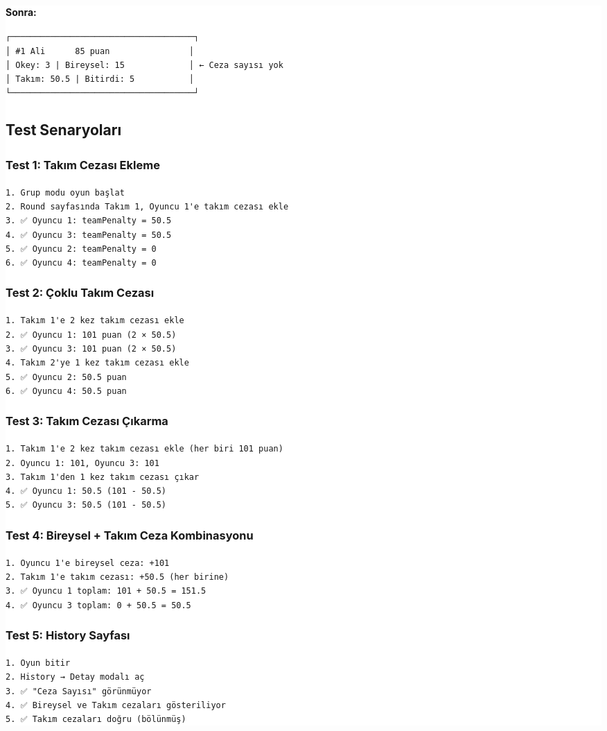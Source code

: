 **Sonra:**
```
┌─────────────────────────────────────┐
│ #1 Ali      85 puan                │
│ Okey: 3 | Bireysel: 15             │ ← Ceza sayısı yok
│ Takım: 50.5 | Bitirdi: 5           │
└─────────────────────────────────────┘
```

## Test Senaryoları

### Test 1: Takım Cezası Ekleme
```
1. Grup modu oyun başlat
2. Round sayfasında Takım 1, Oyuncu 1'e takım cezası ekle
3. ✅ Oyuncu 1: teamPenalty = 50.5
4. ✅ Oyuncu 3: teamPenalty = 50.5
5. ✅ Oyuncu 2: teamPenalty = 0
6. ✅ Oyuncu 4: teamPenalty = 0
```

### Test 2: Çoklu Takım Cezası
```
1. Takım 1'e 2 kez takım cezası ekle
2. ✅ Oyuncu 1: 101 puan (2 × 50.5)
3. ✅ Oyuncu 3: 101 puan (2 × 50.5)
4. Takım 2'ye 1 kez takım cezası ekle
5. ✅ Oyuncu 2: 50.5 puan
6. ✅ Oyuncu 4: 50.5 puan
```

### Test 3: Takım Cezası Çıkarma
```
1. Takım 1'e 2 kez takım cezası ekle (her biri 101 puan)
2. Oyuncu 1: 101, Oyuncu 3: 101
3. Takım 1'den 1 kez takım cezası çıkar
4. ✅ Oyuncu 1: 50.5 (101 - 50.5)
5. ✅ Oyuncu 3: 50.5 (101 - 50.5)
```

### Test 4: Bireysel + Takım Ceza Kombinasyonu
```
1. Oyuncu 1'e bireysel ceza: +101
2. Takım 1'e takım cezası: +50.5 (her birine)
3. ✅ Oyuncu 1 toplam: 101 + 50.5 = 151.5
4. ✅ Oyuncu 3 toplam: 0 + 50.5 = 50.5
```

### Test 5: History Sayfası
```
1. Oyun bitir
2. History → Detay modalı aç
3. ✅ "Ceza Sayısı" görünmüyor
4. ✅ Bireysel ve Takım cezaları gösteriliyor
5. ✅ Takım cezaları doğru (bölünmüş)
```
